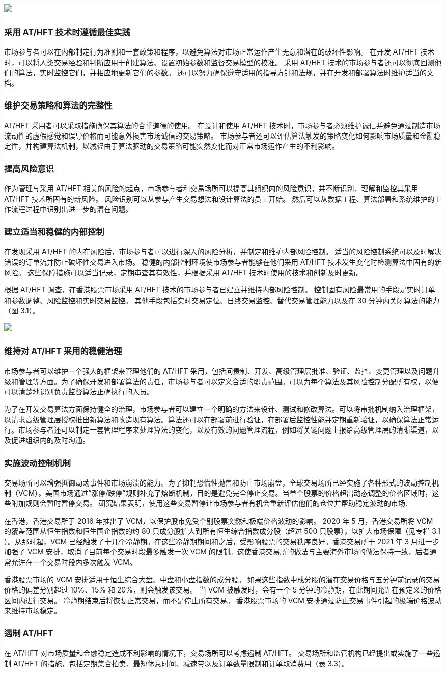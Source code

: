 ![](https://suzixinblog.oss-cn-shenzhen.aliyuncs.com/20220731103657.png)

### 采用 AT/HFT 技术时遵循最佳实践

市场参与者可以在内部制定行为准则和一套政策和程序，以避免算法对市场正常运作产生无意和潜在的破坏性影响。 在开发 AT/HFT 技术时，可以将人类交易经验和判断应用于创建算法、设置初始参数和监督交易模型的校准。 采用 AT/HFT 技术的市场参与者还可以彻底回测他们的算法，实时监控它们，并相应地更新它们的参数。 还可以努力确保遵守适用的指导方针和法规，并在开发和部署算法时维护适当的文档。

### 维护交易策略和算法的完整性

AT/HFT 采用者可以采取措施确保其算法的合乎道德的使用。 在设计和使用 AT/HFT 技术时，市场参与者必须维护诚信并避免通过制造市场流动性的虚假感觉和误导价格而可能意外损害市场诚信的交易策略。 市场参与者还可以评估算法触发的策略变化如何影响市场质量和金融稳定性，并构建算法机制，以减轻由于算法驱动的交易策略可能突然变化而对正常市场运作产生的不利影响。

### 提高风险意识

作为管理与采用 AT/HFT 相关的风险的起点，市场参与者和交易场所可以提高其组织内的风险意识，并不断识别、理解和监控其采用 AT/HFT 技术所固有的新风险。 风险识别可以从参与产生交易想法和设计算法的员工开始。 然后可以从数据工程、算法部署和系统维护的工作流程过程中识别出进一步的潜在问题。

### 建立适当和稳健的内部控制

在发现采用 AT/HFT 的内在风险后，市场参与者可以进行深入的风险分析，并制定和维护内部风险控制。 适当的风险控制系统可以及时解决错误的订单流并防止破坏性交易进入市场。 稳健的内部控制环境使市场参与者能够在他们采用 AT/HFT 技术发生变化时检测算法中固有的新风险。 这些保障措施可以适当记录，定期审查其有效性，并根据采用 AT/HFT 技术时使用的技术和创新及时更新。

根据 AT/HFT 调查，在香港股票市场采用 AT/HFT 技术的市场参与者已建立并维持内部风险控制。 控制固有风险最常用的手段是实时订单和参数调整、风险监控和实时交易监控。 其他手段包括实时交易定位、日终交易监控、替代交易管理能力以及在 30 分钟内关闭算法的能力（图 3.1）。

![](https://suzixinblog.oss-cn-shenzhen.aliyuncs.com/20220731105105.png)


### 维持对 AT/HFT 采用的稳健治理

市场参与者可以维护一个强大的框架来管理他们的 AT/HFT 采用，包括问责制、开发、高级管理层批准、验证、监控、变更管理以及问题升级和管理等方面。为了确保开发和部署算法的责任，市场参与者可以定义合适的职责范围。可以为每个算法及其风险控制分配所有权，以便可以清楚地识别负责监督算法正确执行的人员。

为了在开发交易算法方面保持健全的治理，市场参与者可以建立一个明确的方法来设计、测试和修改算法。可以将审批机制纳入治理框架，以请求高级管理层授权推出新算法和改造现有算法。算法还可以在部署前进行验证，在部署后监控性能并定期重新验证，以确保算法正常运行。市场参与者还可以制定一套管理程序来处理算法的变化，以及有效的问题管理流程，例如将关键问题上报给高级管理层的清晰渠道，以及促进组织内的及时沟通。

### 实施波动控制机制

交易场所可以增强抵御动荡事件和市场崩溃的能力。为了抑制恐慌性抛售和防止市场崩盘，全球交易场所已经实施了各种形式的波动控制机制（VCM）。美国市场通过“涨停/跌停”规则补充了熔断机制，目的是避免完全停止交易。当单个股票的价格超出动态调整的价格区域时，这些附加规则会暂时暂停交易。 研究结果表明，使用这些交易暂停让市场参与者有机会重新评估他们的仓位并帮助稳定波动的市场.

在香港，香港交易所于 2016 年推出了 VCM，以保护股市免受个别股票突然和极端价格波动的影响。 2020 年 5 月，香港交易所将 VCM 的覆盖范围从恒生指数和恒生国企指数的约 80 只成分股扩大到所有恒生综合指数成分股（超过 500 只股票），以扩大市场保障（见专栏 3.1 ）。从那时起，VCM 已经触发了十几个冷静期。在这些冷静期期间和之后，受影响股票的交易秩序良好。香港交易所于 2021 年 3 月进一步加强了 VCM 安排，取消了目前每个交易时段最多触发一次 VCM 的限制。这使香港交易所的做法与主要海外市场的做法保持一致，后者通常允许在一个交易时段内多次触发 VCM。


香港股票市场的 VCM 安排适用于恒生综合大盘、中盘和小盘指数的成分股。 如果这些指数中成分股的潜在交易价格与五分钟前记录的交易价格的偏差分别超过 10%、15% 和 20%，则会触发该交易。 当 VCM 被触发时，会有一个 5 分钟的冷静期，在此期间允许在预定义的价格区间内进行交易。 冷静期结束后将恢复正常交易，而不是停止所有交易。 香港股票市场的 VCM 安排通过防止交易事件引起的极端价格波动来维持市场稳定。

### 遏制 AT/HFT

在 AT/HFT 对市场质量和金融稳定造成不利影响的情况下，交易场所可以考虑遏制 AT/HFT。 交易场所和监管机构已经提出或实施了一些遏制 AT/HFT 的措施，包括定期集合拍卖、最短休息时间、减速带以及订单数量限制和订单取消费用（表 3.3）。
